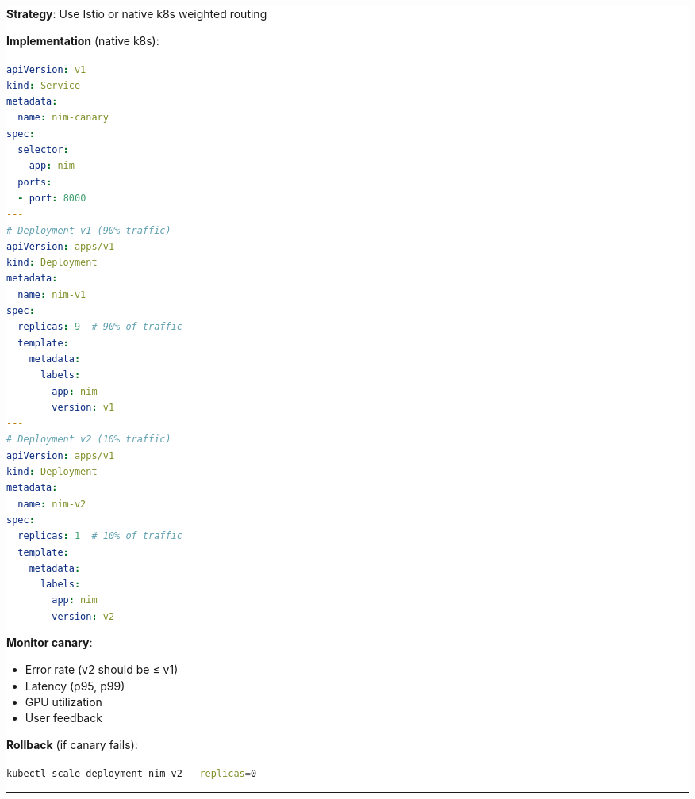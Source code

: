 **Strategy**: Use Istio or native k8s weighted routing

**Implementation** (native k8s):
```yaml
apiVersion: v1
kind: Service
metadata:
  name: nim-canary
spec:
  selector:
    app: nim
  ports:
  - port: 8000
---
# Deployment v1 (90% traffic)
apiVersion: apps/v1
kind: Deployment
metadata:
  name: nim-v1
spec:
  replicas: 9  # 90% of traffic
  template:
    metadata:
      labels:
        app: nim
        version: v1
---
# Deployment v2 (10% traffic)
apiVersion: apps/v1
kind: Deployment
metadata:
  name: nim-v2
spec:
  replicas: 1  # 10% of traffic
  template:
    metadata:
      labels:
        app: nim
        version: v2
```

**Monitor canary**:
- Error rate (v2 should be ≤ v1)
- Latency (p95, p99)
- GPU utilization
- User feedback

**Rollback** (if canary fails):
```bash
kubectl scale deployment nim-v2 --replicas=0
```

---
